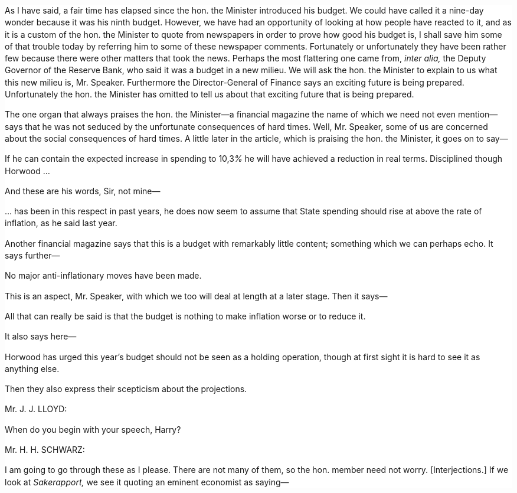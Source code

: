 <p>As I have said, a fair time has elapsed since the hon. the Minister introduced his budget. We could have called it a nine-day wonder because it was his ninth budget. However, we have had an opportunity of looking at how people have reacted to it, and as it is a custom of the hon. the Minister to quote from newspapers in order to prove how good his budget is, I shall save him some of that trouble today by referring him to some of these newspaper comments. Fortunately or unfortunately they have been rather few because there were other matters that took the news. Perhaps the most flattering one came from, <i>inter alia,</i> the Deputy Governor of the Reserve Bank, who said it was a budget in a new milieu. We will ask the hon. the Minister to explain to us what this new milieu is, Mr. Speaker. Furthermore the Director-General of Finance says an exciting future is being prepared. Unfortunately the hon. the Minister has omitted to tell us about that exciting future that is being prepared.</p>

<p>The one organ that always praises the hon. the Minister&#x2014;a financial magazine the name of which we need not even mention&#x2014;says that he was not seduced by the unfortunate consequences of hard times. Well, Mr. Speaker, some of us are concerned about the social consequences of hard times. A little later in the article, which is praising the hon. the Minister, it goes on to say&#x2014;</p>

<block name="quote">If he can contain the expected increase in spending to 10,3<i>%</i> he will have achieved a reduction in real terms. Disciplined though Horwood &#x2026;</block>

<p>And these are his words, Sir, not mine&#x2014;</p>

<block name="quote">&#x2026; has been in this respect in past years, he does now seem to assume that State spending should rise at above the rate of inflation, as he said last year.</block>

<p>Another financial magazine says that this is a budget with remarkably little content; something which we can perhaps echo. It says further&#x2014;</p>

<block name="quote">No major anti-inflationary moves have been made.</block>

<p>This is an aspect, Mr. Speaker, with which we too will deal at length at a later stage. Then it says&#x2014;</p>

<block name="quote">All that can really be said is that the budget is nothing to make inflation worse or to reduce it.</block>

<p><span class="col_4379-4380" refersTo="page_0474"/>It also says here&#x2014;</p>

<block name="quote">Horwood has urged this year&#x2019;s budget should not be seen as a holding operation, though at first sight it is hard to see it as anything else.</block>

<p>Then they also express their scepticism about the projections.</p>

</speech>

<speech by="#lloyd">

<from>Mr. <person refersTo="hansard_za">J. J. LLOYD</person>:</from>

<p>When do you begin with your speech, Harry?</p>

</speech>

<speech by="#schwarz">

<from>Mr. <person refersTo="hansard_za">H. H. SCHWARZ</person>:</from>

<p>I am going to go through these as I please. There are not many of them, so the hon. member need not worry. [Interjections.] If we look at <i>Sakerapport,</i> we see it quoting an eminent economist as saying&#x2014;</p>
